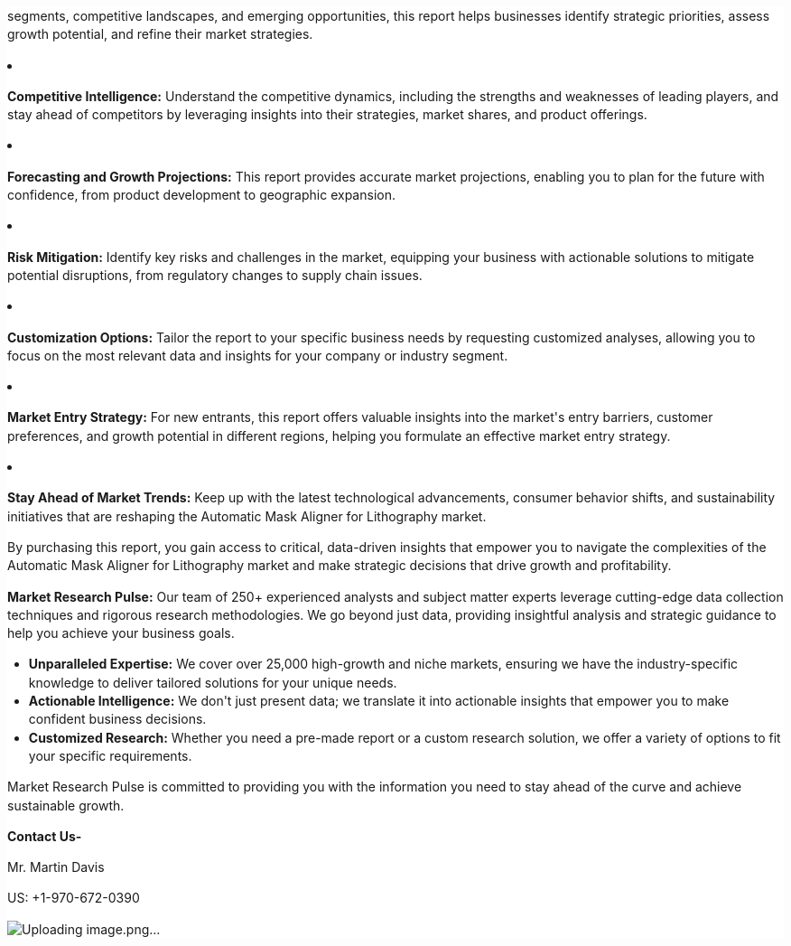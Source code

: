 segments, competitive landscapes, and emerging opportunities, this report helps businesses identify strategic priorities, assess growth potential, and refine their market strategies.</p></li><li><p><strong>Competitive Intelligence:</strong> Understand the competitive dynamics, including the strengths and weaknesses of leading players, and stay ahead of competitors by leveraging insights into their strategies, market shares, and product offerings.</p></li><li><p><strong>Forecasting and Growth Projections:</strong> This report provides accurate market projections, enabling you to plan for the future with confidence, from product development to geographic expansion.</p></li><li><p><strong>Risk Mitigation:</strong> Identify key risks and challenges in the market, equipping your business with actionable solutions to mitigate potential disruptions, from regulatory changes to supply chain issues.</p></li><li><p><strong>Customization Options:</strong> Tailor the report to your specific business needs by requesting customized analyses, allowing you to focus on the most relevant data and insights for your company or industry segment.</p></li><li><p><strong>Market Entry Strategy:</strong> For new entrants, this report offers valuable insights into the market's entry barriers, customer preferences, and growth potential in different regions, helping you formulate an effective market entry strategy.</p></li><li><p><strong>Stay Ahead of Market Trends:</strong> Keep up with the latest technological advancements, consumer behavior shifts, and sustainability initiatives that are reshaping the Automatic Mask Aligner for Lithography market.</p></li></ol><p>By purchasing this report, you gain access to critical, data-driven insights that empower you to navigate the complexities of the Automatic Mask Aligner for Lithography market and make strategic decisions that drive growth and profitability.</p><p><strong>Market Research Pulse:</strong>&nbsp;Our team of 250+ experienced analysts and subject matter experts leverage cutting-edge data collection techniques and rigorous research methodologies. We go beyond just data, providing insightful analysis and strategic guidance to help you achieve your business goals.</p><ul><li><strong>Unparalleled Expertise:</strong>&nbsp;We cover over 25,000 high-growth and niche markets, ensuring we have the industry-specific knowledge to deliver tailored solutions for your unique needs.</li><li><strong>Actionable Intelligence:</strong>&nbsp;We don't just present data; we translate it into actionable insights that empower you to make confident business decisions.</li><li><strong>Customized Research:</strong>&nbsp;Whether you need a pre-made report or a custom research solution, we offer a variety of options to fit your specific requirements.</li></ul><p>Market Research Pulse is committed to providing you with the information you need to stay ahead of the curve and achieve sustainable growth.</p><p><strong>Contact Us-</strong></p><p>Mr. Martin Davis</p><p>US: +1-970-672-0390</p>
![Uploading image.png…]()
